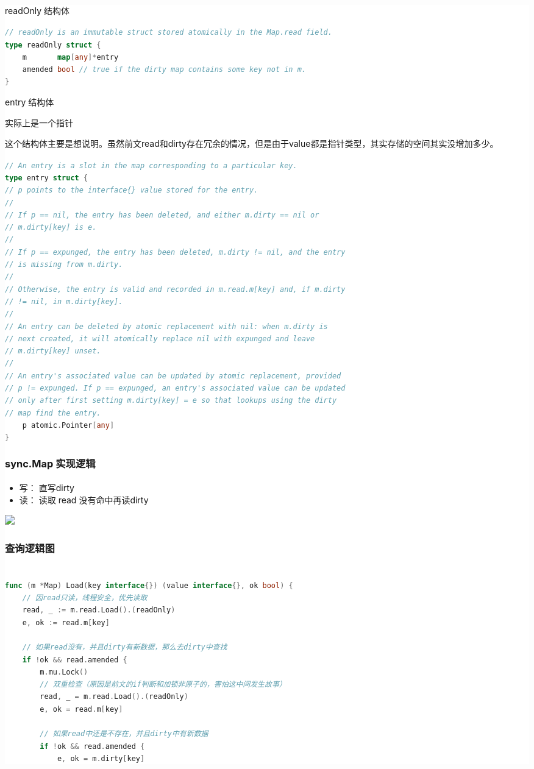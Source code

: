 readOnly 结构体
```go
// readOnly is an immutable struct stored atomically in the Map.read field.
type readOnly struct {
	m       map[any]*entry
	amended bool // true if the dirty map contains some key not in m.
}
```

entry 结构体

实际上是一个指针

这个结构体主要是想说明。虽然前文read和dirty存在冗余的情况，但是由于value都是指针类型，其实存储的空间其实没增加多少。

```go
// An entry is a slot in the map corresponding to a particular key.
type entry struct {
// p points to the interface{} value stored for the entry.
//
// If p == nil, the entry has been deleted, and either m.dirty == nil or
// m.dirty[key] is e.
//
// If p == expunged, the entry has been deleted, m.dirty != nil, and the entry
// is missing from m.dirty.
//
// Otherwise, the entry is valid and recorded in m.read.m[key] and, if m.dirty
// != nil, in m.dirty[key].
//
// An entry can be deleted by atomic replacement with nil: when m.dirty is
// next created, it will atomically replace nil with expunged and leave
// m.dirty[key] unset.
//
// An entry's associated value can be updated by atomic replacement, provided
// p != expunged. If p == expunged, an entry's associated value can be updated
// only after first setting m.dirty[key] = e so that lookups using the dirty
// map find the entry.
    p atomic.Pointer[any]
}

```
### sync.Map 实现逻辑
- 写： 直写dirty
- 读： 读取 read 没有命中再读dirty

![](https://p1-jj.byteimg.com/tos-cn-i-t2oaga2asx/gold-user-assets/2019/7/23/16c1d7f700587ced~tplv-t2oaga2asx-zoom-in-crop-mark:3024:0:0:0.awebp)

### 查询逻辑图

```go

func (m *Map) Load(key interface{}) (value interface{}, ok bool) {
    // 因read只读，线程安全，优先读取
    read, _ := m.read.Load().(readOnly)
    e, ok := read.m[key]
    
    // 如果read没有，并且dirty有新数据，那么去dirty中查找
    if !ok && read.amended {
        m.mu.Lock()
        // 双重检查（原因是前文的if判断和加锁非原子的，害怕这中间发生故事）
        read, _ = m.read.Load().(readOnly)
        e, ok = read.m[key]
        
        // 如果read中还是不存在，并且dirty中有新数据
        if !ok && read.amended {
            e, ok = m.dirty[key]
```